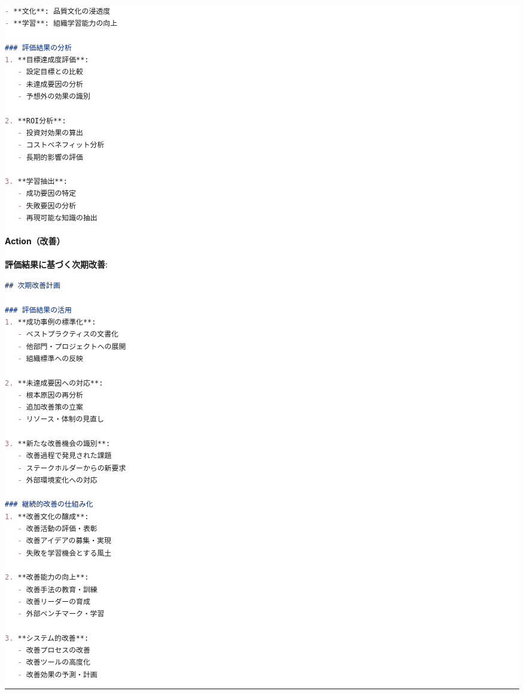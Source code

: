 ```markdown
- **文化**: 品質文化の浸透度
- **学習**: 組織学習能力の向上

### 評価結果の分析
1. **目標達成度評価**:
   - 設定目標との比較
   - 未達成要因の分析
   - 予想外の効果の識別

2. **ROI分析**:
   - 投資対効果の算出
   - コストベネフィット分析
   - 長期的影響の評価

3. **学習抽出**:
   - 成功要因の特定
   - 失敗要因の分析
   - 再現可能な知識の抽出
```

#### Action（改善）
**評価結果に基づく次期改善**:
```markdown
## 次期改善計画

### 評価結果の活用
1. **成功事例の標準化**:
   - ベストプラクティスの文書化
   - 他部門・プロジェクトへの展開
   - 組織標準への反映

2. **未達成要因への対応**:
   - 根本原因の再分析
   - 追加改善策の立案
   - リソース・体制の見直し

3. **新たな改善機会の識別**:
   - 改善過程で発見された課題
   - ステークホルダーからの新要求
   - 外部環境変化への対応

### 継続的改善の仕組み化
1. **改善文化の醸成**:
   - 改善活動の評価・表彰
   - 改善アイデアの募集・実現
   - 失敗を学習機会とする風土

2. **改善能力の向上**:
   - 改善手法の教育・訓練
   - 改善リーダーの育成
   - 外部ベンチマーク・学習

3. **システム的改善**:
   - 改善プロセスの改善
   - 改善ツールの高度化
   - 改善効果の予測・計画
```

---